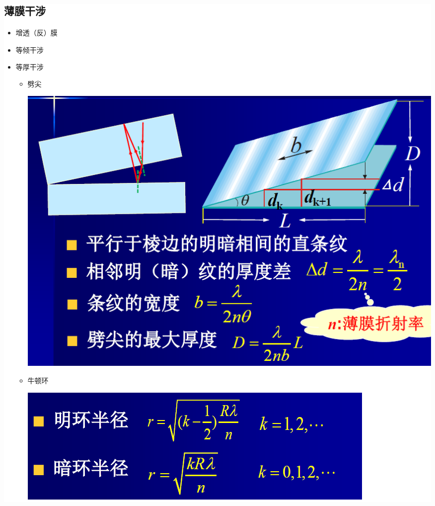 ## 薄膜干涉

* 增透（反）膜

* 等倾干涉

* 等厚干涉

  * 劈尖

    ![24](/images/2020-01-04/24.png)

  * 牛顿环

    ![25](/images/2020-01-04/25.png)
